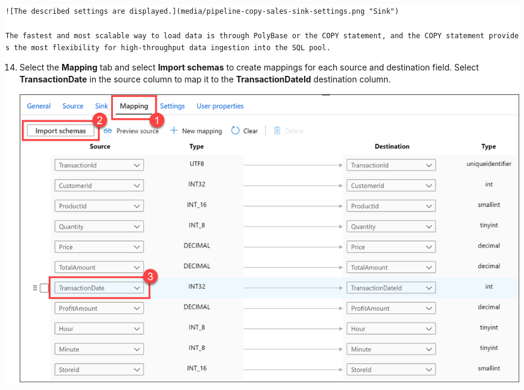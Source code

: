     ![The described settings are displayed.](media/pipeline-copy-sales-sink-settings.png "Sink")

    The fastest and most scalable way to load data is through PolyBase or the COPY statement, and the COPY statement provides the most flexibility for high-throughput data ingestion into the SQL pool.

14. Select the **Mapping** tab and select **Import schemas** to create mappings for each source and destination field. Select **TransactionDate** in the source column to map it to the **TransactionDateId** destination column.

    ![The mapping is displayed.](media/pipeline-copy-sales-sink-mapping.png "Mapping")
